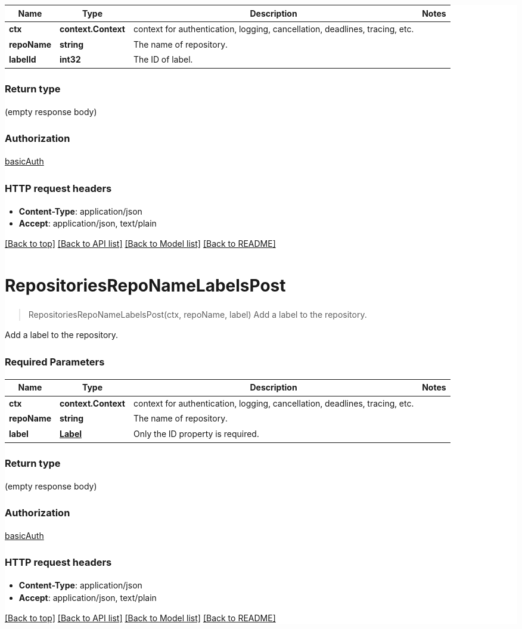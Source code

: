 Name | Type | Description  | Notes
------------- | ------------- | ------------- | -------------
 **ctx** | **context.Context** | context for authentication, logging, cancellation, deadlines, tracing, etc.
  **repoName** | **string**| The name of repository. | 
  **labelId** | **int32**| The ID of label. | 

### Return type

 (empty response body)

### Authorization

[basicAuth](../README.md#basicAuth)

### HTTP request headers

 - **Content-Type**: application/json
 - **Accept**: application/json, text/plain

[[Back to top]](#) [[Back to API list]](../README.md#documentation-for-api-endpoints) [[Back to Model list]](../README.md#documentation-for-models) [[Back to README]](../README.md)

# **RepositoriesRepoNameLabelsPost**
> RepositoriesRepoNameLabelsPost(ctx, repoName, label)
Add a label to the repository.

Add a label to the repository. 

### Required Parameters

Name | Type | Description  | Notes
------------- | ------------- | ------------- | -------------
 **ctx** | **context.Context** | context for authentication, logging, cancellation, deadlines, tracing, etc.
  **repoName** | **string**| The name of repository. | 
  **label** | [**Label**](Label.md)| Only the ID property is required. | 

### Return type

 (empty response body)

### Authorization

[basicAuth](../README.md#basicAuth)

### HTTP request headers

 - **Content-Type**: application/json
 - **Accept**: application/json, text/plain

[[Back to top]](#) [[Back to API list]](../README.md#documentation-for-api-endpoints) [[Back to Model list]](../README.md#documentation-for-models) [[Back to README]](../README.md)
